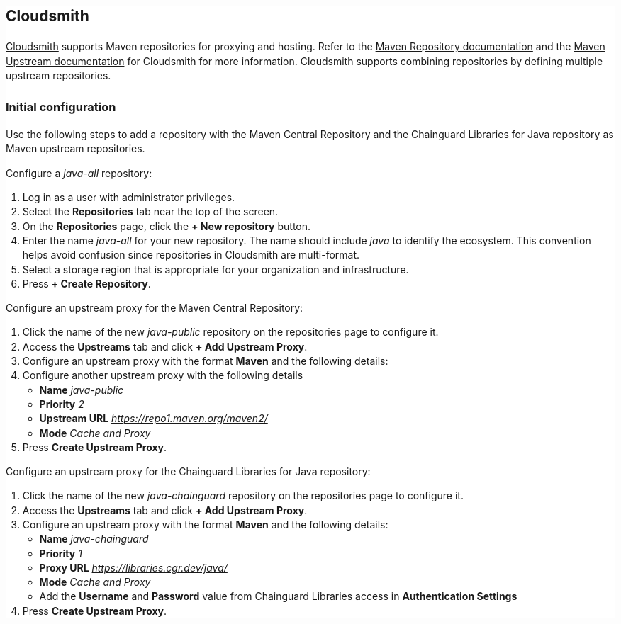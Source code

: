 <a name="cloudsmith"></a>

## Cloudsmith

[Cloudsmith](https://cloudsmith.com/) supports Maven repositories for proxying
and hosting. Refer to the [Maven Repository
documentation](https://help.cloudsmith.io/docs/maven-repository) and the [Maven
Upstream
documentation](https://help.cloudsmith.io/docs/upstream-proxying-caching#create-a-maven-upstream)
for Cloudsmith for more information. Cloudsmith supports combining repositories
by defining multiple upstream repositories.

### Initial configuration

Use the following steps to add a repository with the Maven Central Repository
and the Chainguard Libraries for Java repository as Maven upstream repositories. 

Configure a *java-all* repository:

1. Log in as a user with administrator privileges.
1. Select the **Repositories** tab near the top of the screen.
1. On the **Repositories** page, click the **+ New repository** button.
1. Enter the name *java-all* for your new repository. The name should
   include *java* to identify the ecosystem. This convention helps
   avoid confusion since repositories in Cloudsmith are multi-format. 
1. Select a storage region that is appropriate for your organization and
   infrastructure.
1. Press **+ Create Repository**. 

Configure an upstream proxy for the Maven Central Repository:

1. Click the name of the new *java-public* repository on the repositories
   page to configure it.
1. Access the **Upstreams** tab and click **+ Add Upstream Proxy**.
1. Configure an upstream proxy with the format **Maven** and the following details:
1. Configure another upstream proxy with the following details
    * **Name** *java-public*
    * **Priority** *2*
    * **Upstream URL** *https://repo1.maven.org/maven2/*
    * **Mode** *Cache and Proxy*
1. Press **Create Upstream Proxy**.

Configure an upstream proxy for the Chainguard Libraries for Java repository:

1. Click the name of the new *java-chainguard* repository on the repositories
   page to configure it.
1. Access the **Upstreams** tab and click **+ Add Upstream Proxy**.
1. Configure an upstream proxy with the format **Maven** and the following details:
    * **Name** *java-chainguard*
    * **Priority** *1*
    * **Proxy URL** *https://libraries.cgr.dev/java/*
    * **Mode** *Cache and Proxy*
    * Add the **Username** and **Password** value from [Chainguard Libraries
      access](/chainguard/libraries/access/) in **Authentication Settings**
1. Press **Create Upstream Proxy**.
